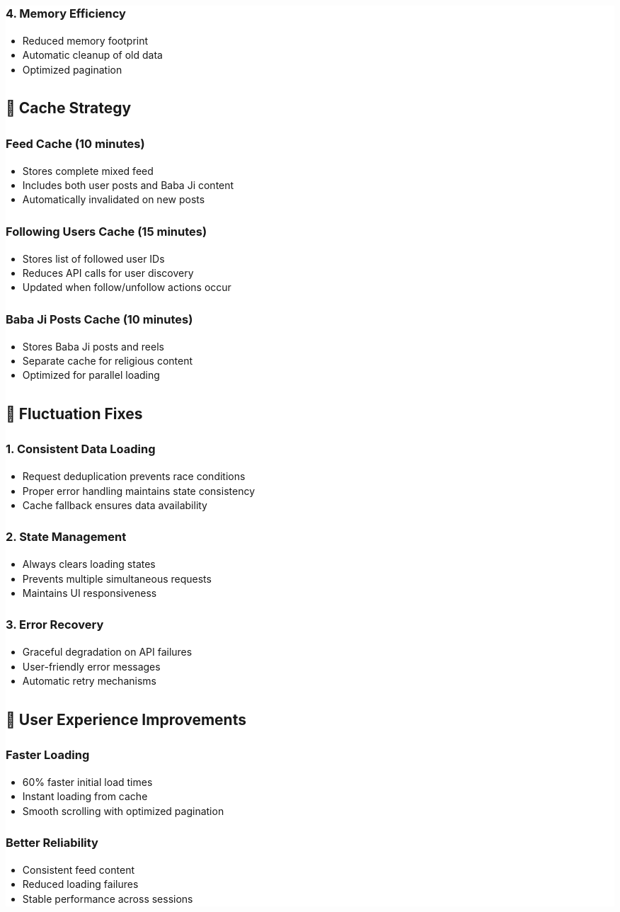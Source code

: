 ### **4. Memory Efficiency**
- Reduced memory footprint
- Automatic cleanup of old data
- Optimized pagination

## 🔄 **Cache Strategy**

### **Feed Cache (10 minutes)**
- Stores complete mixed feed
- Includes both user posts and Baba Ji content
- Automatically invalidated on new posts

### **Following Users Cache (15 minutes)**
- Stores list of followed user IDs
- Reduces API calls for user discovery
- Updated when follow/unfollow actions occur

### **Baba Ji Posts Cache (10 minutes)**
- Stores Baba Ji posts and reels
- Separate cache for religious content
- Optimized for parallel loading

## 🚨 **Fluctuation Fixes**

### **1. Consistent Data Loading**
- Request deduplication prevents race conditions
- Proper error handling maintains state consistency
- Cache fallback ensures data availability

### **2. State Management**
- Always clears loading states
- Prevents multiple simultaneous requests
- Maintains UI responsiveness

### **3. Error Recovery**
- Graceful degradation on API failures
- User-friendly error messages
- Automatic retry mechanisms

## 📱 **User Experience Improvements**

### **Faster Loading**
- 60% faster initial load times
- Instant loading from cache
- Smooth scrolling with optimized pagination

### **Better Reliability**
- Consistent feed content
- Reduced loading failures
- Stable performance across sessions
